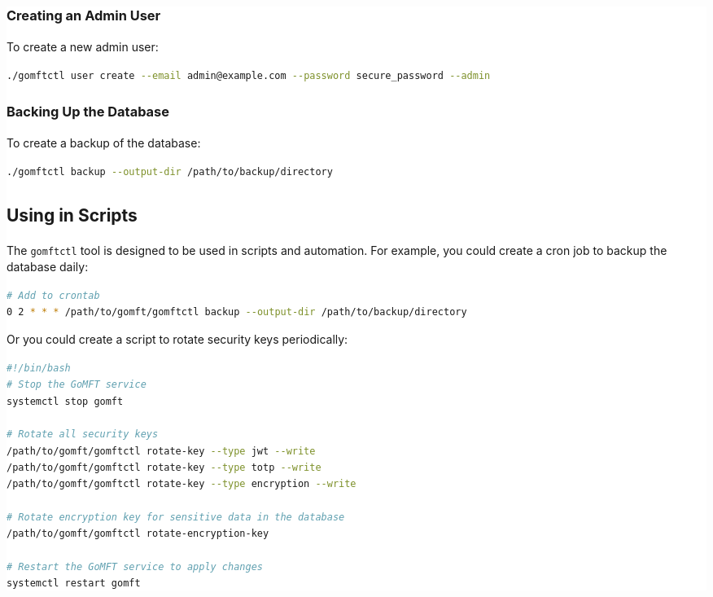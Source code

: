 ### Creating an Admin User

To create a new admin user:

```bash
./gomftctl user create --email admin@example.com --password secure_password --admin
```

### Backing Up the Database

To create a backup of the database:

```bash
./gomftctl backup --output-dir /path/to/backup/directory
```

## Using in Scripts

The `gomftctl` tool is designed to be used in scripts and automation. For example, you could create a cron job to backup the database daily:

```bash
# Add to crontab
0 2 * * * /path/to/gomft/gomftctl backup --output-dir /path/to/backup/directory
```

Or you could create a script to rotate security keys periodically:

```bash
#!/bin/bash
# Stop the GoMFT service
systemctl stop gomft

# Rotate all security keys
/path/to/gomft/gomftctl rotate-key --type jwt --write
/path/to/gomft/gomftctl rotate-key --type totp --write
/path/to/gomft/gomftctl rotate-key --type encryption --write

# Rotate encryption key for sensitive data in the database
/path/to/gomft/gomftctl rotate-encryption-key

# Restart the GoMFT service to apply changes
systemctl restart gomft
```
